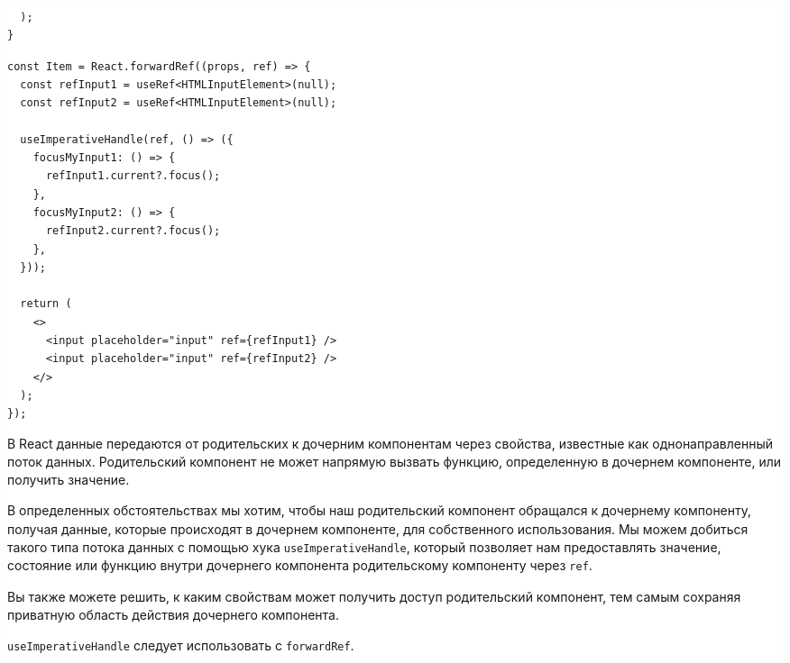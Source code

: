 ~~~
  );
}
~~~

~~~
const Item = React.forwardRef((props, ref) => {
  const refInput1 = useRef<HTMLInputElement>(null);
  const refInput2 = useRef<HTMLInputElement>(null);

  useImperativeHandle(ref, () => ({
    focusMyInput1: () => {
      refInput1.current?.focus();
    },
    focusMyInput2: () => {
      refInput2.current?.focus();
    },
  }));

  return (
    <>
      <input placeholder="input" ref={refInput1} />
      <input placeholder="input" ref={refInput2} />
    </>
  );
});
~~~

В React данные передаются от родительских к дочерним компонентам через свойства, известные как однонаправленный поток данных. Родительский компонент не может напрямую вызвать функцию, определенную в дочернем компоненте, или получить значение.

В определенных обстоятельствах мы хотим, чтобы наш родительский компонент обращался к дочернему компоненту, получая данные, которые происходят в дочернем компоненте, для собственного использования. Мы можем добиться такого типа потока данных с помощью хука `useImperativeHandle`, который позволяет нам предоставлять значение, состояние или функцию внутри дочернего компонента родительскому компоненту через `ref`.

Вы также можете решить, к каким свойствам может получить доступ родительский компонент, тем самым сохраняя приватную область действия дочернего компонента.

`useImperativeHandle` следует использовать с `forwardRef`.
